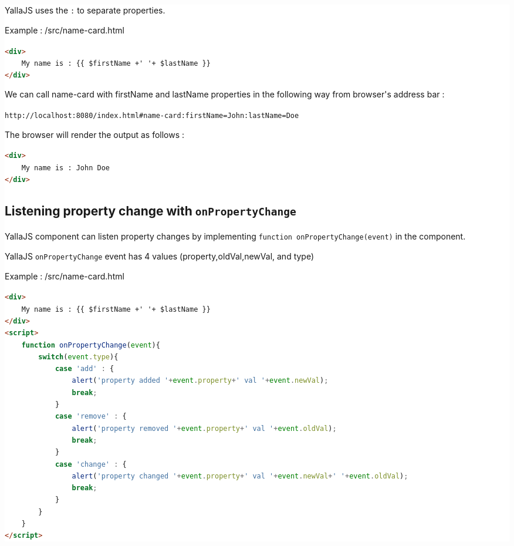 YallaJS uses the ```:``` to separate properties.


Example :
/src/name-card.html
```html
<div>
    My name is : {{ $firstName +' '+ $lastName }}
</div>
```

We can call name-card with firstName and lastName properties in the following way from browser's address bar :

```html
http://localhost:8080/index.html#name-card:firstName=John:lastName=Doe
```

The browser will render the output as follows :
```html
<div>
    My name is : John Doe
</div>
```

## Listening property change with ```onPropertyChange```
YallaJS component can listen property changes by implementing ```function onPropertyChange(event)``` in the component.

YallaJS ```onPropertyChange``` event has 4 values (property,oldVal,newVal, and type)


Example :
/src/name-card.html
```html
<div>
    My name is : {{ $firstName +' '+ $lastName }}
</div>
<script>
    function onPropertyChange(event){
        switch(event.type){
            case 'add' : {
                alert('property added '+event.property+' val '+event.newVal);
                break;
            }
            case 'remove' : {
                alert('property removed '+event.property+' val '+event.oldVal);
                break;
            }
            case 'change' : {
                alert('property changed '+event.property+' val '+event.newVal+' '+event.oldVal);
                break;
            }
        }
    }
</script>
```
